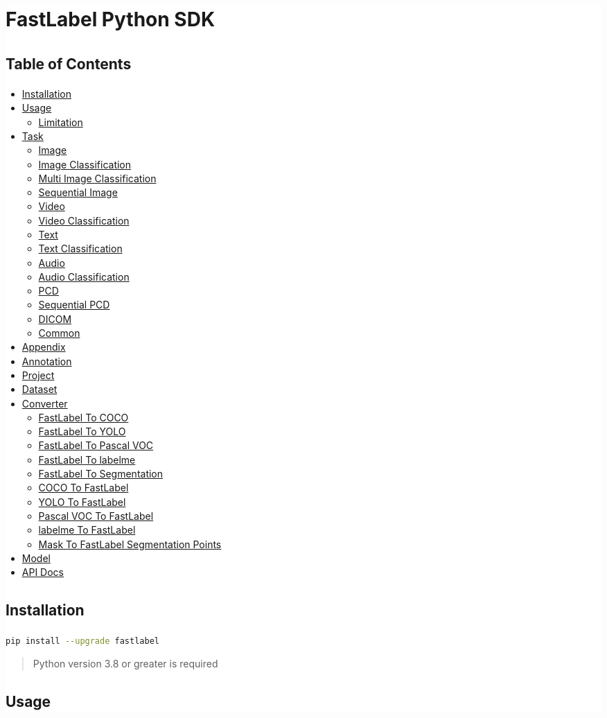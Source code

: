 # FastLabel Python SDK

## Table of Contents

- [Installation](#installation)
- [Usage](#usage)
  - [Limitation](#limitation)
- [Task](#task)
  - [Image](#image)
  - [Image Classification](#image-classification)
  - [Multi Image Classification](#multi-image-classification)
  - [Sequential Image](#sequential-image)
  - [Video](#video)
  - [Video Classification](#video-classification)
  - [Text](#text)
  - [Text Classification](#text-classification)
  - [Audio](#audio)
  - [Audio Classification](#audio-classification)
  - [PCD](#pcd)
  - [Sequential PCD](#sequential-pcd)
  - [DICOM](#dicom)
  - [Common](#common)
- [Appendix](#appendix)
- [Annotation](#annotation)
- [Project](#project)
- [Dataset](#dataset)
- [Converter](#converter)
  - [FastLabel To COCO](#fastlabel-to-coco)
  - [FastLabel To YOLO](#fastlabel-to-yolo)
  - [FastLabel To Pascal VOC](#fastlabel-to-pascal-voc)
  - [FastLabel To labelme](#fastlabel-to-labelme)
  - [FastLabel To Segmentation](#fastlabel-to-segmentation)
  - [COCO To FastLabel](#coco-to-fastlabel)
  - [YOLO To FastLabel](#yolo-to-fastlabel)
  - [Pascal VOC To FastLabel](#pascal-voc-to-fastlabel)
  - [labelme To FastLabel](#labelme-to-fastlabel)
  - [Mask To FastLabel Segmentation Points](#mask-to-fastlabel-segmentation-points)
- [Model](#model)
- [API Docs](#api-docs)

## Installation

```bash
pip install --upgrade fastlabel
```

> Python version 3.8 or greater is required

## Usage
